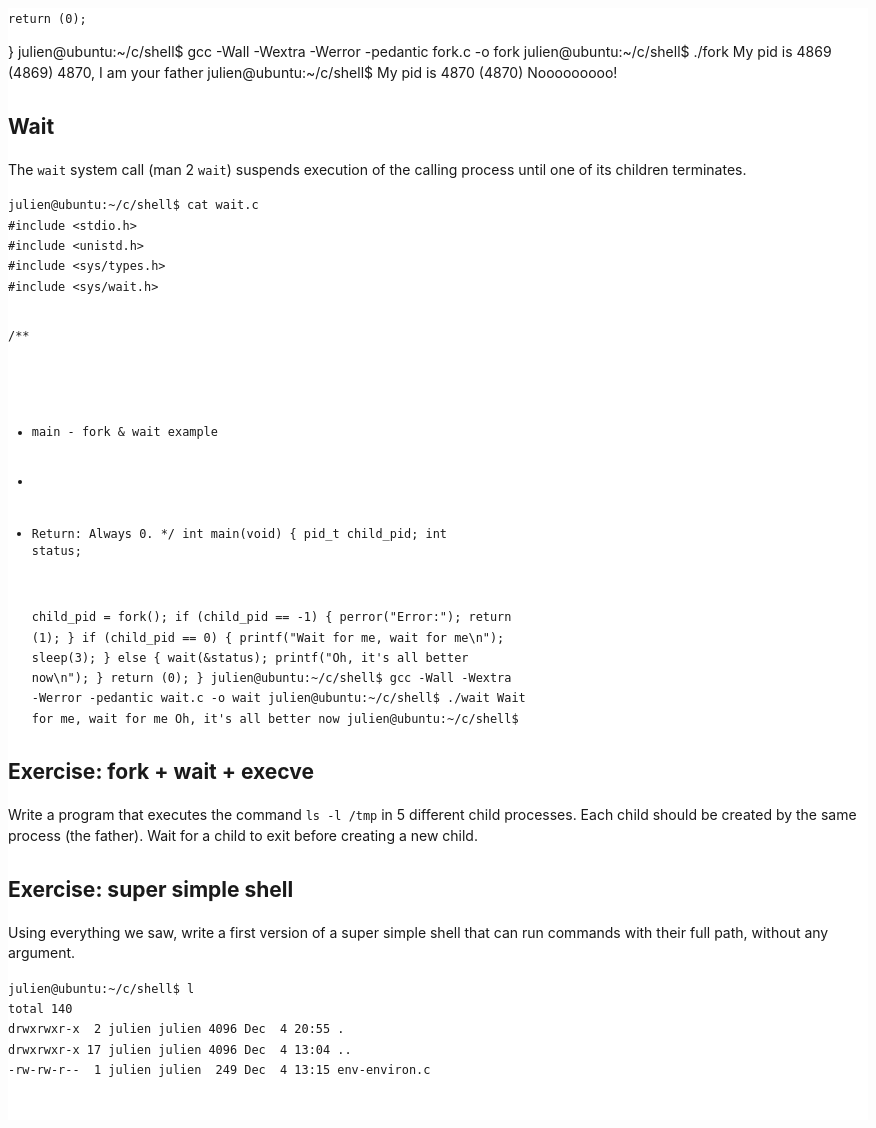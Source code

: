    return (0);
}
julien@ubuntu:~/c/shell$ gcc -Wall -Wextra -Werror -pedantic fork.c -o fork
julien@ubuntu:~/c/shell$ ./fork 
My pid is 4869
(4869) 4870, I am your father
julien@ubuntu:~/c/shell$ My pid is 4870
(4870) Nooooooooo!
</code></pre>
<h2>Wait</h2>
<p>The <code>wait</code> system call (man 2 <code>wait</code>) suspends execution of the calling process until one of its children terminates.</p>
<pre><code>julien@ubuntu:~/c/shell$ cat wait.c
#include &lt;stdio.h&gt;
#include &lt;unistd.h&gt;
#include &lt;sys/types.h&gt;
#include &lt;sys/wait.h&gt;

/**
 * main - fork &amp; wait example
 *
 * Return: Always 0.
 */
int main(void)
{
    pid_t child_pid;
    int status;

    child_pid = fork();
    if (child_pid == -1)
    {
        perror("Error:");
        return (1);
    }
    if (child_pid == 0)
    {
        printf("Wait for me, wait for me\n");
        sleep(3);
    }
    else
    {
        wait(&amp;status);
        printf("Oh, it's all better now\n");
    }
    return (0);
}
julien@ubuntu:~/c/shell$ gcc -Wall -Wextra -Werror -pedantic wait.c -o wait
julien@ubuntu:~/c/shell$ ./wait 
Wait for me, wait for me
Oh, it's all better now
julien@ubuntu:~/c/shell$ 
</code></pre>
<h2>Exercise: fork + wait + execve</h2>
<p>Write a program that executes the command <code>ls -l /tmp</code> in 5 different child processes. Each child should be created by the same process (the father). Wait for a child to exit before creating a new child.</p>
<h2>Exercise: super simple shell</h2>
<p>Using everything we saw, write a first version of a super simple shell that can run commands with their full path, without any argument.</p>
<pre><code>julien@ubuntu:~/c/shell$ l
total 140
drwxrwxr-x  2 julien julien 4096 Dec  4 20:55 .
drwxrwxr-x 17 julien julien 4096 Dec  4 13:04 ..
-rw-rw-r--  1 julien julien  249 Dec  4 13:15 env-environ.c